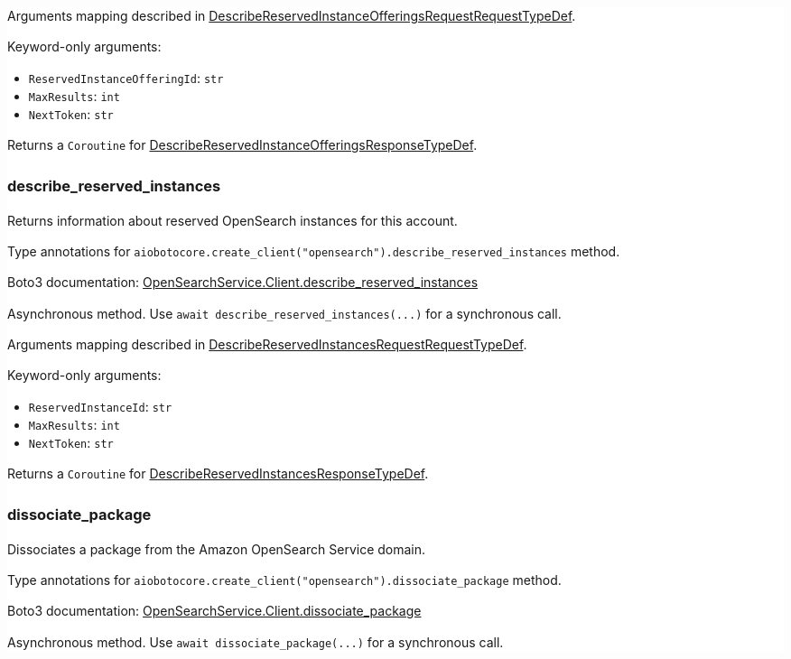 Arguments mapping described in
[DescribeReservedInstanceOfferingsRequestRequestTypeDef](./type_defs.md#describereservedinstanceofferingsrequestrequesttypedef).

Keyword-only arguments:

- `ReservedInstanceOfferingId`: `str`
- `MaxResults`: `int`
- `NextToken`: `str`

Returns a `Coroutine` for
[DescribeReservedInstanceOfferingsResponseTypeDef](./type_defs.md#describereservedinstanceofferingsresponsetypedef).

<a id="describe_reserved_instances"></a>

### describe_reserved_instances

Returns information about reserved OpenSearch instances for this account.

Type annotations for
`aiobotocore.create_client("opensearch").describe_reserved_instances` method.

Boto3 documentation:
[OpenSearchService.Client.describe_reserved_instances](https://boto3.amazonaws.com/v1/documentation/api/latest/reference/services/opensearch.html#OpenSearchService.Client.describe_reserved_instances)

Asynchronous method. Use `await describe_reserved_instances(...)` for a
synchronous call.

Arguments mapping described in
[DescribeReservedInstancesRequestRequestTypeDef](./type_defs.md#describereservedinstancesrequestrequesttypedef).

Keyword-only arguments:

- `ReservedInstanceId`: `str`
- `MaxResults`: `int`
- `NextToken`: `str`

Returns a `Coroutine` for
[DescribeReservedInstancesResponseTypeDef](./type_defs.md#describereservedinstancesresponsetypedef).

<a id="dissociate_package"></a>

### dissociate_package

Dissociates a package from the Amazon OpenSearch Service domain.

Type annotations for
`aiobotocore.create_client("opensearch").dissociate_package` method.

Boto3 documentation:
[OpenSearchService.Client.dissociate_package](https://boto3.amazonaws.com/v1/documentation/api/latest/reference/services/opensearch.html#OpenSearchService.Client.dissociate_package)

Asynchronous method. Use `await dissociate_package(...)` for a synchronous
call.
